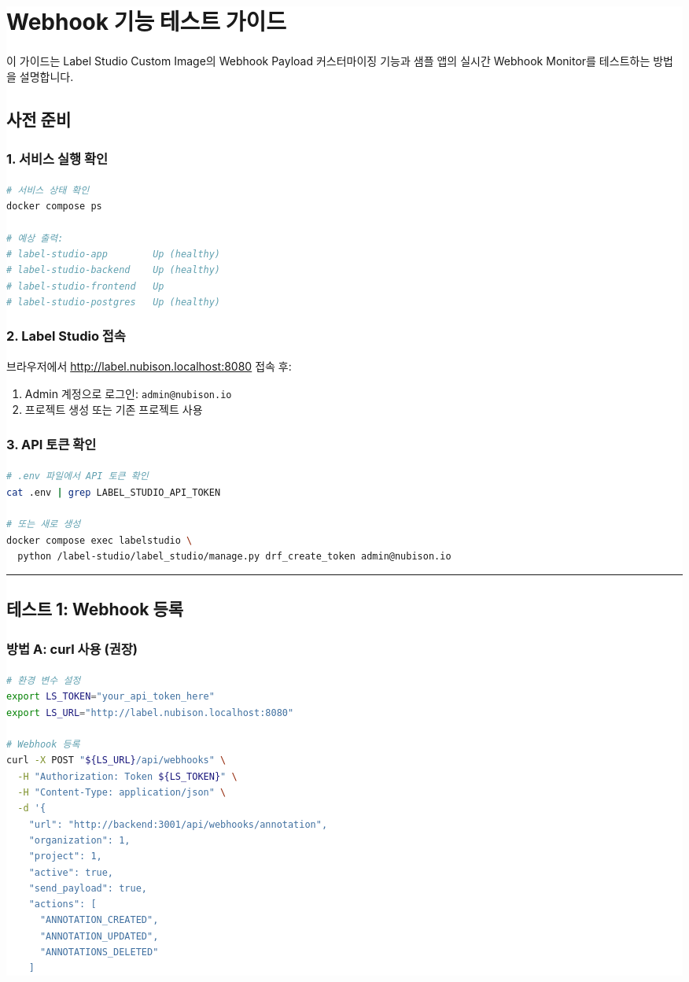 # Webhook 기능 테스트 가이드

이 가이드는 Label Studio Custom Image의 Webhook Payload 커스터마이징 기능과 샘플 앱의 실시간 Webhook Monitor를 테스트하는 방법을 설명합니다.

## 사전 준비

### 1. 서비스 실행 확인

```bash
# 서비스 상태 확인
docker compose ps

# 예상 출력:
# label-studio-app        Up (healthy)
# label-studio-backend    Up (healthy)
# label-studio-frontend   Up
# label-studio-postgres   Up (healthy)
```

### 2. Label Studio 접속

브라우저에서 http://label.nubison.localhost:8080 접속 후:

1. Admin 계정으로 로그인: `admin@nubison.io`
2. 프로젝트 생성 또는 기존 프로젝트 사용

### 3. API 토큰 확인

```bash
# .env 파일에서 API 토큰 확인
cat .env | grep LABEL_STUDIO_API_TOKEN

# 또는 새로 생성
docker compose exec labelstudio \
  python /label-studio/label_studio/manage.py drf_create_token admin@nubison.io
```

---

## 테스트 1: Webhook 등록

### 방법 A: curl 사용 (권장)

```bash
# 환경 변수 설정
export LS_TOKEN="your_api_token_here"
export LS_URL="http://label.nubison.localhost:8080"

# Webhook 등록
curl -X POST "${LS_URL}/api/webhooks" \
  -H "Authorization: Token ${LS_TOKEN}" \
  -H "Content-Type: application/json" \
  -d '{
    "url": "http://backend:3001/api/webhooks/annotation",
    "organization": 1,
    "project": 1,
    "active": true,
    "send_payload": true,
    "actions": [
      "ANNOTATION_CREATED",
      "ANNOTATION_UPDATED",
      "ANNOTATIONS_DELETED"
    ]
```